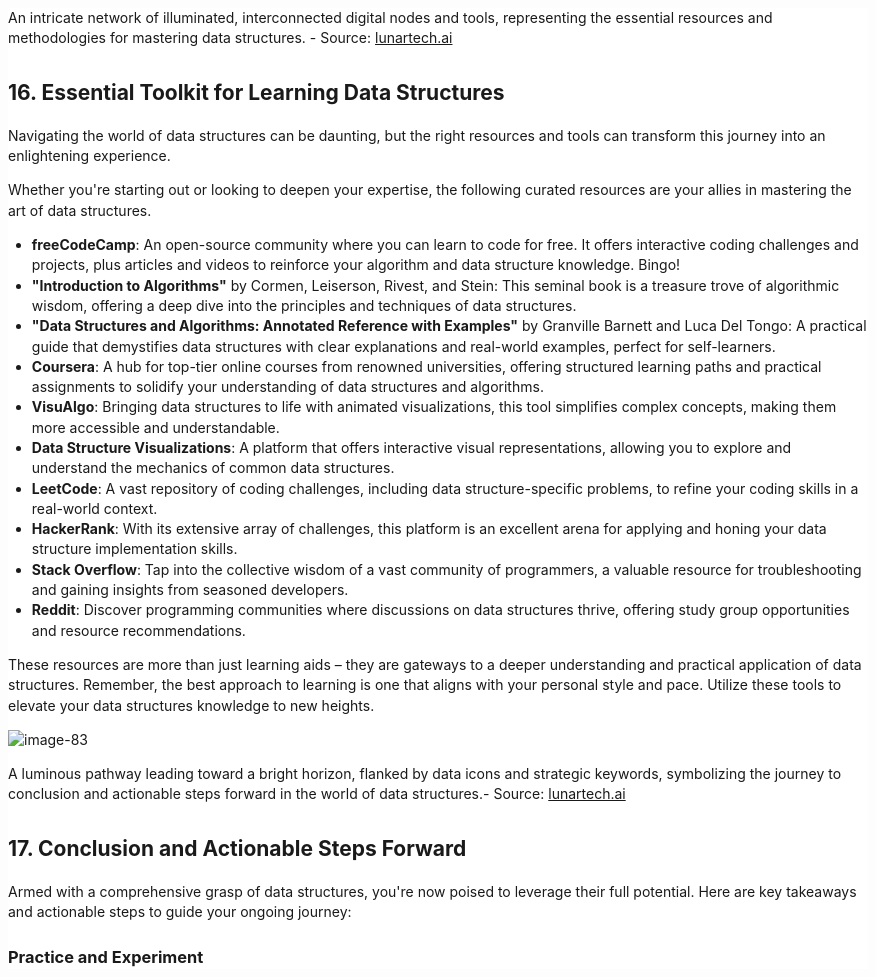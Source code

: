 An intricate network of illuminated, interconnected digital nodes and tools, representing the essential resources and methodologies for mastering data structures. - Source: [lunartech.ai][42]

## 16\. Essential Toolkit for Learning Data Structures

Navigating the world of data structures can be daunting, but the right resources and tools can transform this journey into an enlightening experience.

Whether you're starting out or looking to deepen your expertise, the following curated resources are your allies in mastering the art of data structures.

-   **freeCodeCamp**: An open-source community where you can learn to code for free. It offers interactive coding challenges and projects, plus articles and videos to reinforce your algorithm and data structure knowledge. Bingo!
-   **"Introduction to Algorithms"** by Cormen, Leiserson, Rivest, and Stein: This seminal book is a treasure trove of algorithmic wisdom, offering a deep dive into the principles and techniques of data structures.
-   **"Data Structures and Algorithms: Annotated Reference with Examples"** by Granville Barnett and Luca Del Tongo: A practical guide that demystifies data structures with clear explanations and real-world examples, perfect for self-learners.
-   **Coursera**: A hub for top-tier online courses from renowned universities, offering structured learning paths and practical assignments to solidify your understanding of data structures and algorithms.
-   **VisuAlgo**: Bringing data structures to life with animated visualizations, this tool simplifies complex concepts, making them more accessible and understandable.
-   **Data Structure Visualizations**: A platform that offers interactive visual representations, allowing you to explore and understand the mechanics of common data structures.
-   **LeetCode**: A vast repository of coding challenges, including data structure-specific problems, to refine your coding skills in a real-world context.
-   **HackerRank**: With its extensive array of challenges, this platform is an excellent arena for applying and honing your data structure implementation skills.
-   **Stack Overflow**: Tap into the collective wisdom of a vast community of programmers, a valuable resource for troubleshooting and gaining insights from seasoned developers.
-   **Reddit**: Discover programming communities where discussions on data structures thrive, offering study group opportunities and resource recommendations.

These resources are more than just learning aids – they are gateways to a deeper understanding and practical application of data structures. Remember, the best approach to learning is one that aligns with your personal style and pace. Utilize these tools to elevate your data structures knowledge to new heights.

![image-83](https://www.freecodecamp.org/news/content/images/2023/11/image-83.png)

A luminous pathway leading toward a bright horizon, flanked by data icons and strategic keywords, symbolizing the journey to conclusion and actionable steps forward in the world of data structures.- Source: [lunartech.ai][43]

## 17\. Conclusion and Actionable Steps Forward

Armed with a comprehensive grasp of data structures, you're now poised to leverage their full potential. Here are key takeaways and actionable steps to guide your ongoing journey:

### Practice and Experiment


[1]: /news/tag/data-structures/
[2]: /news/author/vahe/
[3]: #1-the-importance-of-data-structures
[4]: #2-types-of-data-structures
[5]: #3-array-data-structure
[6]: #4-singly-linked-list-data-structure
[7]: #5-double-linked-list-data-structure
[8]: #6-stack-data-structure
[9]: #7-queue-data-structure
[10]: #8-tree-data-structure
[11]: https://www.freecodecamp.org/news/p/ad4edb43-532a-430e-82b2-1fb2558b7f73/9-graph-data-structure
[12]: #10-hash-table-data-structure
[13]: https://www.freecodecamp.org/news/p/ad4edb43-532a-430e-82b2-1fb2558b7f73/11-how-to-unleash-the-power-of-data-structures-in-programming
[14]: #12-how-to-choose-the-right-data-structure-for-your-application
[15]: https://www.freecodecamp.org/news/p/ad4edb43-532a-430e-82b2-1fb2558b7f73/13-how-to-efficiently-implement-data-structures
[16]: #14-how-to-optimize-for-performance-understanding-time-complexities-in-data-structures
[17]: https://www.freecodecamp.org/news/p/ad4edb43-532a-430e-82b2-1fb2558b7f73/15-real-world-examples-of-data-structures-in-action
[18]: #16-essential-toolkit-for-learning-data-structures
[19]: #17-conclusion-and-actionable-steps-forward
[20]: https://www.freecodecamp.org/news/data-structures-the-key-to-scalable-software/lunartech.ai
[21]: https://www.freecodecamp.org/news/data-structures-the-key-to-scalable-software/lunartech.ai
[22]: https://www.freecodecamp.org/news/data-structures-the-key-to-scalable-software/lunartech.ai
[23]: https://www.freecodecamp.org/news/data-structures-the-key-to-scalable-software/lunartech.ai
[24]: https://www.freecodecamp.org/news/data-structures-the-key-to-scalable-software/lunartech.ai
[25]: https://www.freecodecamp.org/news/data-structures-the-key-to-scalable-software/lunartech.ai
[26]: https://www.freecodecamp.org/news/data-structures-the-key-to-scalable-software/lunartech.ai
[27]: https://www.freecodecamp.org/news/data-structures-the-key-to-scalable-software/lunartech.ai
[28]: https://www.freecodecamp.org/news/data-structures-the-key-to-scalable-software/lunartech.ai
[29]: https://www.freecodecamp.org/news/data-structures-the-key-to-scalable-software/lunartech.ai
[30]: https://www.freecodecamp.org/news/data-structures-the-key-to-scalable-software/lunartech.ai
[31]: https://www.freecodecamp.org/news/data-structures-the-key-to-scalable-software/lunartech.ai
[32]: https://www.freecodecamp.org/news/data-structures-the-key-to-scalable-software/lunartech.ai
[33]: https://www.freecodecamp.org/news/data-structures-the-key-to-scalable-software/lunartech.ai
[34]: https://www.freecodecamp.org/news/data-structures-the-key-to-scalable-software/lunartech.ai
[35]: https://www.freecodecamp.org/news/data-structures-the-key-to-scalable-software/lunartech.ai
[36]: https://www.freecodecamp.org/news/data-structures-the-key-to-scalable-software/lunartech.ai
[37]: https://www.freecodecamp.org/news/data-structures-the-key-to-scalable-software/lunartech.ai
[38]: https://www.freecodecamp.org/news/data-structures-the-key-to-scalable-software/lunartech.ai
[39]: https://www.freecodecamp.org/news/data-structures-the-key-to-scalable-software/lunartech.ai
[40]: https://www.freecodecamp.org/news/data-structures-the-key-to-scalable-software/lunartech.ai
[41]: https://www.freecodecamp.org/news/data-structures-the-key-to-scalable-software/lunartech.ai
[42]: https://www.freecodecamp.org/news/data-structures-the-key-to-scalable-software/lunartech.ai
[43]: https://www.freecodecamp.org/news/data-structures-the-key-to-scalable-software/lunartech.ai
[44]: https://www.freecodecamp.org/news/data-structures-the-key-to-scalable-software/lunartech.ai
[45]: https://lunartech.ai/
[46]: https://join.lunartech.ai/six-figure-data-science-bootcamp
[47]: https://join.lunartech.ai/java-fundamentals
[48]: https://lunartech.ai/
[49]: https://ca.linkedin.com/in/vahe-aslanyan
[50]: https://vaheaslanyan.com/
[51]: https://tatevaslanyan.substack.com/
[52]: https://www.freecodecamp.org/news/p/61bdcc92-ed93-4dc6-aeca-03b14c584b30/vaheaslanyan.com
[53]: https://www.vaheaslanyan.com/
[54]: https://www.freecodecamp.org/news/p/ad4edb43-532a-430e-82b2-1fb2558b7f73/lunartech.ai
[55]: /news/author/vahe/
[56]: https://www.freecodecamp.org/learn/